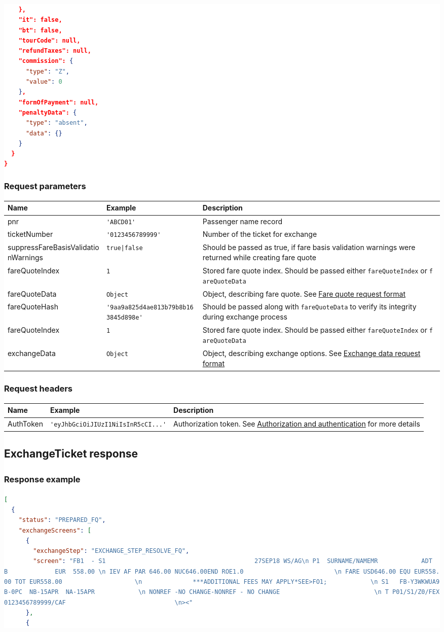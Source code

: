 ```json
    },
    "it": false,
    "bt": false,
    "tourCode": null,
    "refundTaxes": null,
    "commission": {
      "type": "Z",
      "value": 0
    },
    "formOfPayment": null,
    "penaltyData": {
      "type": "absent",
      "data": {}
    }
  }
}
```

### Request parameters

| Name | Example | Description |
| :--- | :--- | :--- |
| pnr | `'ABCD01'` | Passenger name record |
| ticketNumber | `'0123456789999'` | Number of the ticket for exchange |
| suppressFareBasisValidationWarnings | `true\|false` | Should be passed as true, if fare basis validation warnings were returned while creating fare quote |
| fareQuoteIndex | `1` | Stored fare quote index. Should be passed either `fareQuoteIndex` or `fareQuoteData` |
| fareQuoteData | `Object` | Object, describing fare quote. See [Fare quote request format](../tcp/formats/fare-quote-request.md) |
| fareQuoteHash | `'9aa9a825d4ae813b79b8b163845d898e'` | Should be passed along with `fareQuoteData` to verify its integrity during exchange process |
| fareQuoteIndex | `1` | Stored fare quote index. Should be passed either `fareQuoteIndex` or `fareQuoteData` |
| exchangeData | `Object` | Object, describing exchange options. See [Exchange data request format](../tcp/formats/exchange-data-request.md) |

### Request headers

| Name | Example | Description |
| :--- | :--- | :--- |
| AuthToken | `'eyJhbGciOiJIUzI1NiIsInR5cCI...'` | Authorization token. See [Authorization and authentication](../tcp/authorization.md) for more details |


## ExchangeTicket response

### Response example

```json
[
  {
    "status": "PREPARED_FQ",
    "exchangeScreens": [
      {
        "exchangeStep": "EXCHANGE_STEP_RESOLVE_FQ",
        "screen": "FB1  - S1                                         27SEP18 WS/AG\n P1  SURNAME/NAMEMR            ADT   B             EUR  558.00 \n IEV AF PAR 646.00 NUC646.00END ROE1.0                         \n FARE USD646.00 EQU EUR558.00 TOT EUR558.00                    \n              ***ADDITIONAL FEES MAY APPLY*SEE>FO1;            \n S1   FB-Y3WKWUA9         B-0PC  NB-15APR  NA-15APR            \n NONREF -NO CHANGE-NONREF - NO CHANGE                          \n T P01/S1/Z0/FEX0123456789999/CAF                              \n><"
      },
      {
```